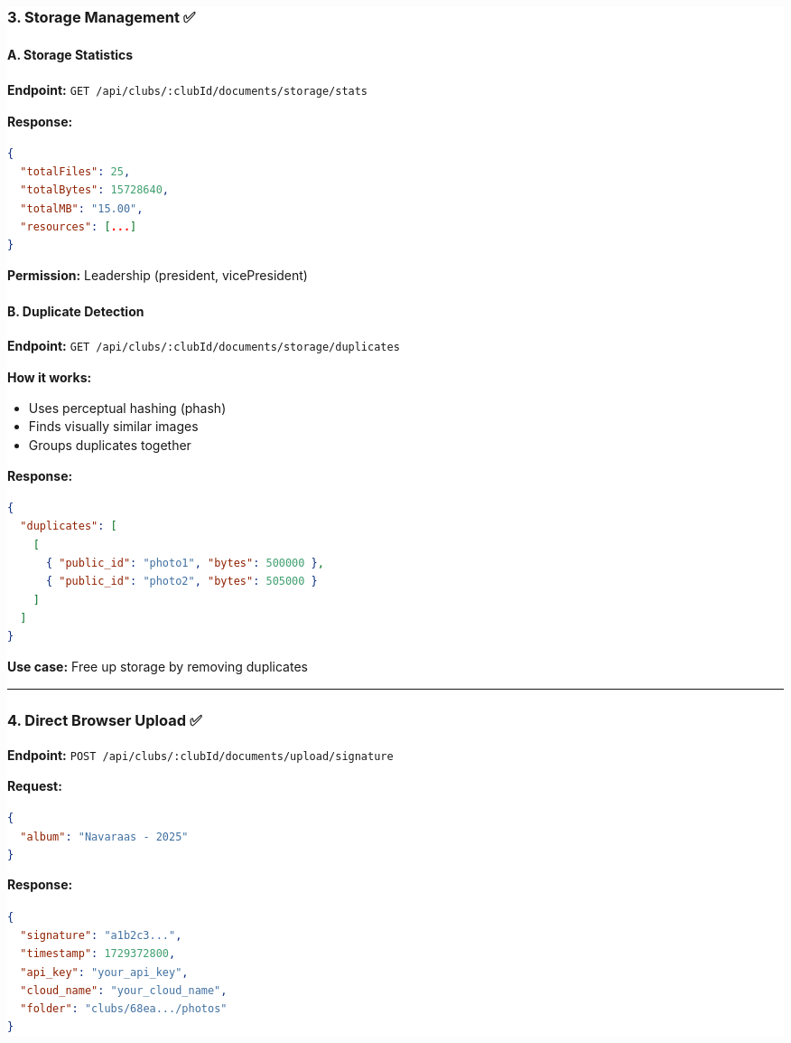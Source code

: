 
### **3. Storage Management** ✅

#### **A. Storage Statistics**

**Endpoint:** `GET /api/clubs/:clubId/documents/storage/stats`

**Response:**
```json
{
  "totalFiles": 25,
  "totalBytes": 15728640,
  "totalMB": "15.00",
  "resources": [...]
}
```

**Permission:** Leadership (president, vicePresident)

#### **B. Duplicate Detection**

**Endpoint:** `GET /api/clubs/:clubId/documents/storage/duplicates`

**How it works:**
- Uses perceptual hashing (phash)
- Finds visually similar images
- Groups duplicates together

**Response:**
```json
{
  "duplicates": [
    [
      { "public_id": "photo1", "bytes": 500000 },
      { "public_id": "photo2", "bytes": 505000 }
    ]
  ]
}
```

**Use case:** Free up storage by removing duplicates

---

### **4. Direct Browser Upload** ✅

**Endpoint:** `POST /api/clubs/:clubId/documents/upload/signature`

**Request:**
```json
{
  "album": "Navaraas - 2025"
}
```

**Response:**
```json
{
  "signature": "a1b2c3...",
  "timestamp": 1729372800,
  "api_key": "your_api_key",
  "cloud_name": "your_cloud_name",
  "folder": "clubs/68ea.../photos"
}
```
